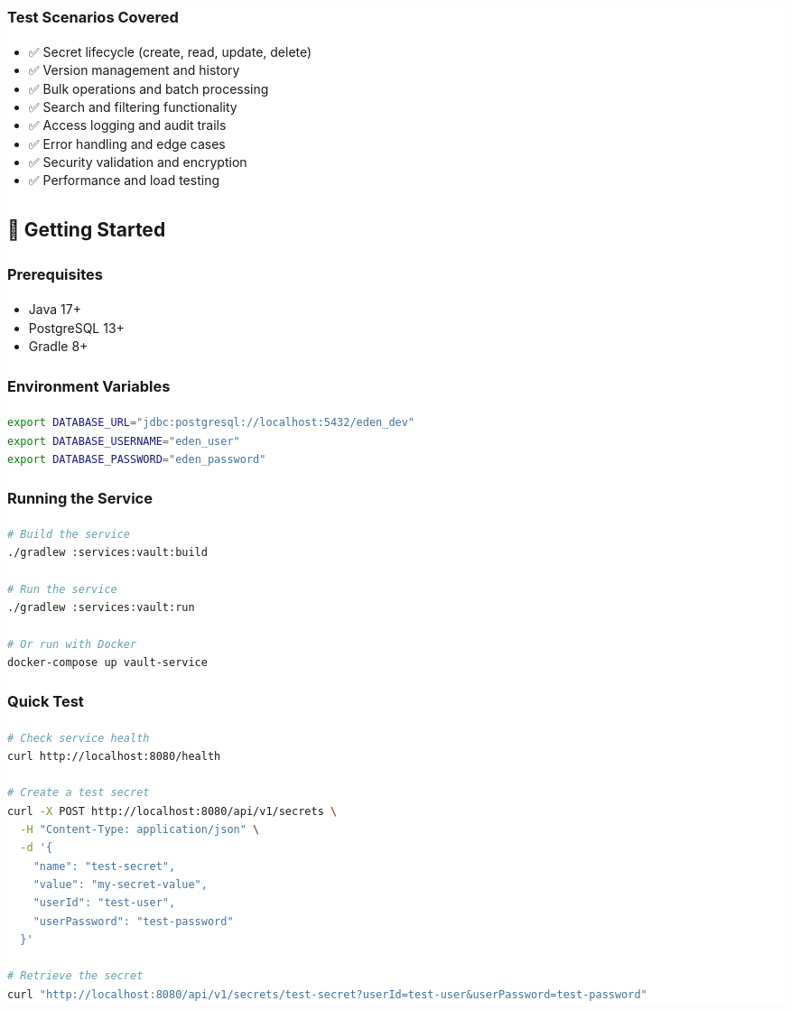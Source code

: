 ### Test Scenarios Covered

- ✅ Secret lifecycle (create, read, update, delete)
- ✅ Version management and history
- ✅ Bulk operations and batch processing
- ✅ Search and filtering functionality
- ✅ Access logging and audit trails
- ✅ Error handling and edge cases
- ✅ Security validation and encryption
- ✅ Performance and load testing

## 🚀 Getting Started

### Prerequisites
- Java 17+
- PostgreSQL 13+
- Gradle 8+

### Environment Variables
```bash
export DATABASE_URL="jdbc:postgresql://localhost:5432/eden_dev"
export DATABASE_USERNAME="eden_user"
export DATABASE_PASSWORD="eden_password"
```

### Running the Service

```bash
# Build the service
./gradlew :services:vault:build

# Run the service
./gradlew :services:vault:run

# Or run with Docker
docker-compose up vault-service
```

### Quick Test

```bash
# Check service health
curl http://localhost:8080/health

# Create a test secret
curl -X POST http://localhost:8080/api/v1/secrets \
  -H "Content-Type: application/json" \
  -d '{
    "name": "test-secret",
    "value": "my-secret-value",
    "userId": "test-user",
    "userPassword": "test-password"
  }'

# Retrieve the secret
curl "http://localhost:8080/api/v1/secrets/test-secret?userId=test-user&userPassword=test-password"
```
